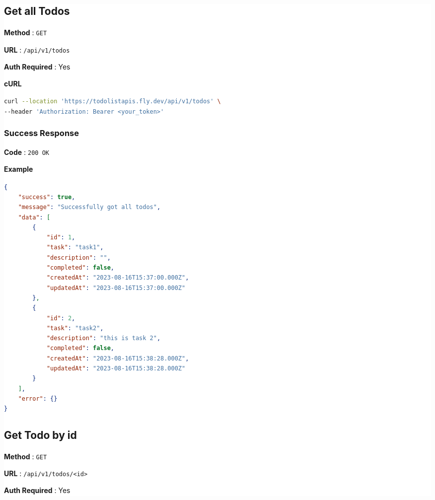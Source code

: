 ## Get all Todos

**Method** : `GET`

**URL** : `/api/v1/todos`

**Auth Required** : Yes

**cURL**
```bash
curl --location 'https://todolistapis.fly.dev/api/v1/todos' \
--header 'Authorization: Bearer <your_token>'
```

### Success Response

**Code** : `200 OK`

**Example**


```json
{
    "success": true,
    "message": "Successfully got all todos",
    "data": [
        {
            "id": 1,
            "task": "task1",
            "description": "",
            "completed": false,
            "createdAt": "2023-08-16T15:37:00.000Z",
            "updatedAt": "2023-08-16T15:37:00.000Z"
        },
        {
            "id": 2,
            "task": "task2",
            "description": "this is task 2",
            "completed": false,
            "createdAt": "2023-08-16T15:38:28.000Z",
            "updatedAt": "2023-08-16T15:38:28.000Z"
        }
    ],
    "error": {}
}
```

## Get Todo by id

**Method** : `GET`

**URL** : `/api/v1/todos/<id>`

**Auth Required** : Yes
